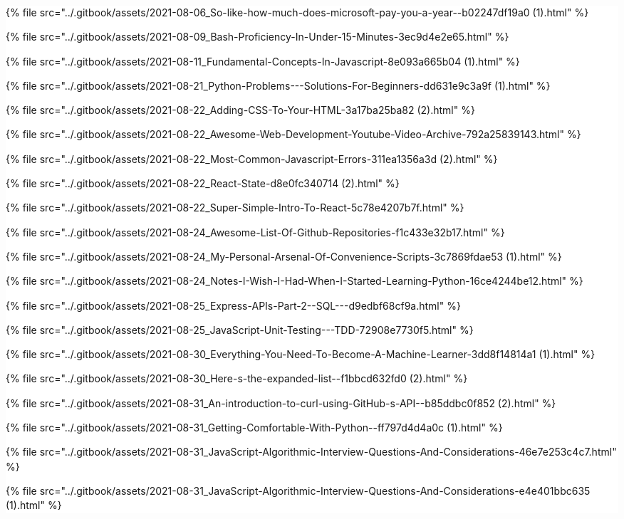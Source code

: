 {% file src="../.gitbook/assets/2021-08-06_So-like-how-much-does-microsoft-pay-you-a-year--b02247df19a0 (1).html" %}

{% file src="../.gitbook/assets/2021-08-09_Bash-Proficiency-In-Under-15-Minutes-3ec9d4e2e65.html" %}

{% file src="../.gitbook/assets/2021-08-11_Fundamental-Concepts-In-Javascript-8e093a665b04 (1).html" %}

{% file src="../.gitbook/assets/2021-08-21_Python-Problems---Solutions-For-Beginners-dd631e9c3a9f (1).html" %}

{% file src="../.gitbook/assets/2021-08-22_Adding-CSS-To-Your-HTML-3a17ba25ba82 (2).html" %}

{% file src="../.gitbook/assets/2021-08-22_Awesome-Web-Development-Youtube-Video-Archive-792a25839143.html" %}

{% file src="../.gitbook/assets/2021-08-22_Most-Common-Javascript-Errors-311ea1356a3d (2).html" %}

{% file src="../.gitbook/assets/2021-08-22_React-State-d8e0fc340714 (2).html" %}

{% file src="../.gitbook/assets/2021-08-22_Super-Simple-Intro-To-React-5c78e4207b7f.html" %}

{% file src="../.gitbook/assets/2021-08-24_Awesome-List-Of-Github-Repositories-f1c433e32b17.html" %}

{% file src="../.gitbook/assets/2021-08-24_My-Personal-Arsenal-Of-Convenience-Scripts-3c7869fdae53 (1).html" %}

{% file src="../.gitbook/assets/2021-08-24_Notes-I-Wish-I-Had-When-I-Started-Learning-Python-16ce4244be12.html" %}

{% file src="../.gitbook/assets/2021-08-25_Express-APIs-Part-2--SQL---d9edbf68cf9a.html" %}

{% file src="../.gitbook/assets/2021-08-25_JavaScript-Unit-Testing---TDD-72908e7730f5.html" %}

{% file src="../.gitbook/assets/2021-08-30_Everything-You-Need-To-Become-A-Machine-Learner-3dd8f14814a1 (1).html" %}

{% file src="../.gitbook/assets/2021-08-30_Here-s-the-expanded-list--f1bbcd632fd0 (2).html" %}

{% file src="../.gitbook/assets/2021-08-31_An-introduction-to-curl-using-GitHub-s-API--b85ddbc0f852 (2).html" %}

{% file src="../.gitbook/assets/2021-08-31_Getting-Comfortable-With-Python--ff797d4d4a0c (1).html" %}

{% file src="../.gitbook/assets/2021-08-31_JavaScript-Algorithmic-Interview-Questions-And-Considerations-46e7e253c4c7.html" %}

{% file src="../.gitbook/assets/2021-08-31_JavaScript-Algorithmic-Interview-Questions-And-Considerations-e4e401bbc635 (1).html" %}
